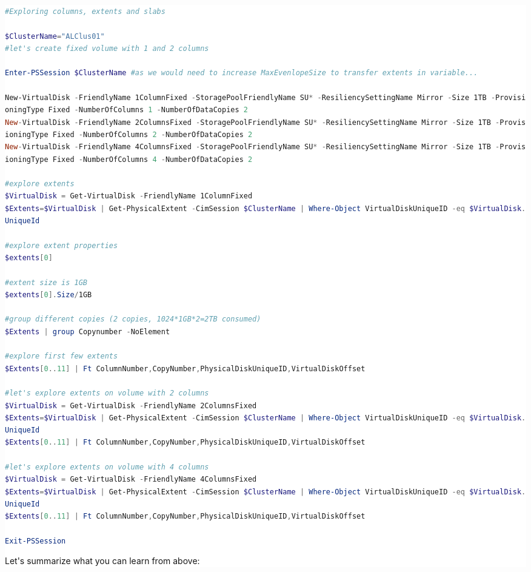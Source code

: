 ```PowerShell
#Exploring columns, extents and slabs

$ClusterName="ALClus01"
#let's create fixed volume with 1 and 2 columns

Enter-PSSession $ClusterName #as we would need to increase MaxEvenlopeSize to transfer extents in variable...

New-VirtualDisk -FriendlyName 1ColumnFixed -StoragePoolFriendlyName SU* -ResiliencySettingName Mirror -Size 1TB -ProvisioningType Fixed -NumberOfColumns 1 -NumberOfDataCopies 2
New-VirtualDisk -FriendlyName 2ColumnsFixed -StoragePoolFriendlyName SU* -ResiliencySettingName Mirror -Size 1TB -ProvisioningType Fixed -NumberOfColumns 2 -NumberOfDataCopies 2
New-VirtualDisk -FriendlyName 4ColumnsFixed -StoragePoolFriendlyName SU* -ResiliencySettingName Mirror -Size 1TB -ProvisioningType Fixed -NumberOfColumns 4 -NumberOfDataCopies 2

#explore extents
$VirtualDisk = Get-VirtualDisk -FriendlyName 1ColumnFixed
$Extents=$VirtualDisk | Get-PhysicalExtent -CimSession $ClusterName | Where-Object VirtualDiskUniqueID -eq $VirtualDisk.UniqueId

#explore extent properties
$extents[0]

#extent size is 1GB
$extents[0].Size/1GB

#group different copies (2 copies, 1024*1GB*2=2TB consumed)
$Extents | group Copynumber -NoElement

#explore first few extents
$Extents[0..11] | Ft ColumnNumber,CopyNumber,PhysicalDiskUniqueID,VirtualDiskOffset

#let's explore extents on volume with 2 columns
$VirtualDisk = Get-VirtualDisk -FriendlyName 2ColumnsFixed
$Extents=$VirtualDisk | Get-PhysicalExtent -CimSession $ClusterName | Where-Object VirtualDiskUniqueID -eq $VirtualDisk.UniqueId
$Extents[0..11] | Ft ColumnNumber,CopyNumber,PhysicalDiskUniqueID,VirtualDiskOffset

#let's explore extents on volume with 4 columns
$VirtualDisk = Get-VirtualDisk -FriendlyName 4ColumnsFixed
$Extents=$VirtualDisk | Get-PhysicalExtent -CimSession $ClusterName | Where-Object VirtualDiskUniqueID -eq $VirtualDisk.UniqueId
$Extents[0..11] | Ft ColumnNumber,CopyNumber,PhysicalDiskUniqueID,VirtualDiskOffset

Exit-PSSession
```

Let's summarize what you can learn from above:
